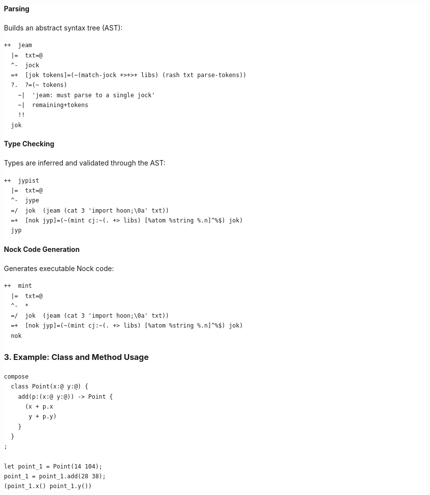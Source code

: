 #### Parsing

Builds an abstract syntax tree (AST):

```hoon
++  jeam
  |=  txt=@
  ^-  jock
  =+  [jok tokens]=(~(match-jock +>+>+ libs) (rash txt parse-tokens))
  ?.  ?=(~ tokens)
    ~|  'jeam: must parse to a single jock'
    ~|  remaining+tokens
    !!
  jok
```

#### Type Checking

Types are inferred and validated through the AST:

```hoon
++  jypist
  |=  txt=@
  ^-  jype
  =/  jok  (jeam (cat 3 'import hoon;\0a' txt))
  =+  [nok jyp]=(~(mint cj:~(. +> libs) [%atom %string %.n]^%$) jok)
  jyp
```

#### Nock Code Generation

Generates executable Nock code:

```hoon
++  mint
  |=  txt=@
  ^-  *
  =/  jok  (jeam (cat 3 'import hoon;\0a' txt))
  =+  [nok jyp]=(~(mint cj:~(. +> libs) [%atom %string %.n]^%$) jok)
  nok
```

### 3. Example: Class and Method Usage

```jock
compose
  class Point(x:@ y:@) {
    add(p:(x:@ y:@)) -> Point {
      (x + p.x
       y + p.y)
    }
  }
;

let point_1 = Point(14 104);
point_1 = point_1.add(28 38);
(point_1.x() point_1.y())
```
